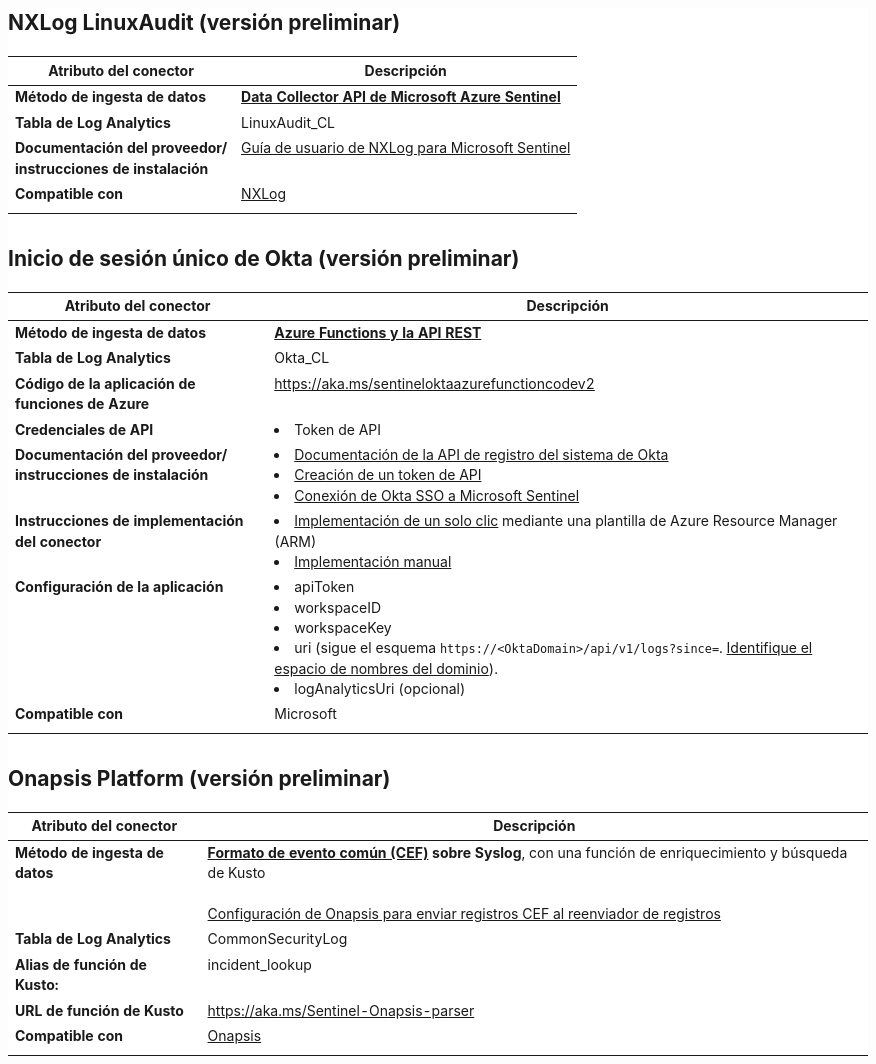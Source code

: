
## <a name="nxlog-linuxaudit-preview"></a>NXLog LinuxAudit (versión preliminar)

| Atributo del conector | Descripción |
| --- | --- |
| **Método de ingesta de datos** | [**Data Collector API de Microsoft Azure Sentinel**](connect-rest-api-template.md) |
| **Tabla de Log Analytics** | LinuxAudit_CL |
| **Documentación del proveedor/<br>instrucciones de instalación** |  [Guía de usuario de NXLog para Microsoft Sentinel](https://nxlog.co/documentation/nxlog-user-guide/sentinel.html) |
| **Compatible con** | [NXLog](https://nxlog.co/community-forum) |
| | |


## <a name="okta-single-sign-on-preview"></a>Inicio de sesión único de Okta (versión preliminar)

| Atributo del conector | Descripción |
| --- | --- |
| **Método de ingesta de datos** | [**Azure Functions y la API REST**](connect-azure-functions-template.md) |
| **Tabla de Log Analytics** | Okta_CL |
| **Código de la aplicación de funciones de Azure** | https://aka.ms/sentineloktaazurefunctioncodev2 |
| **Credenciales de API** | <li>Token de API |
| **Documentación del proveedor/<br>instrucciones de instalación** | <li>[Documentación de la API de registro del sistema de Okta](https://developer.okta.com/docs/reference/api/system-log/)<li>[Creación de un token de API](https://developer.okta.com/docs/guides/create-an-api-token/create-the-token/)<li>[Conexión de Okta SSO a Microsoft Sentinel](#okta-single-sign-on-preview) |
| **Instrucciones de implementación del conector** | <li>[Implementación de un solo clic](connect-azure-functions-template.md?tabs=ARM) mediante una plantilla de Azure Resource Manager (ARM)<li>[Implementación manual](connect-azure-functions-template.md?tabs=MPS) |
| **Configuración de la aplicación** | <li>apiToken<li>workspaceID<li>workspaceKey<li>uri (sigue el esquema `https://<OktaDomain>/api/v1/logs?since=`. [Identifique el espacio de nombres del dominio](https://developer.okta.com/docs/reference/api-overview/#url-namespace)). <li>logAnalyticsUri (opcional) |
| **Compatible con** | Microsoft |
| | |


## <a name="onapsis-platform-preview"></a>Onapsis Platform (versión preliminar)

| Atributo del conector | Descripción |
| --- | --- |
| **Método de ingesta de datos** | **[Formato de evento común (CEF)](connect-common-event-format.md) sobre Syslog**, con una función de enriquecimiento y búsqueda de Kusto<br><br>[Configuración de Onapsis para enviar registros CEF al reenviador de registros](#configure-onapsis-to-send-cef-logs-to-the-log-forwarder) |
| **Tabla de Log Analytics** | CommonSecurityLog |
| **Alias de función de Kusto:** | incident_lookup |
| **URL de función de Kusto** | https://aka.ms/Sentinel-Onapsis-parser |
| **Compatible con** | [Onapsis](https://onapsis.force.com/s/login/) |
| | |

